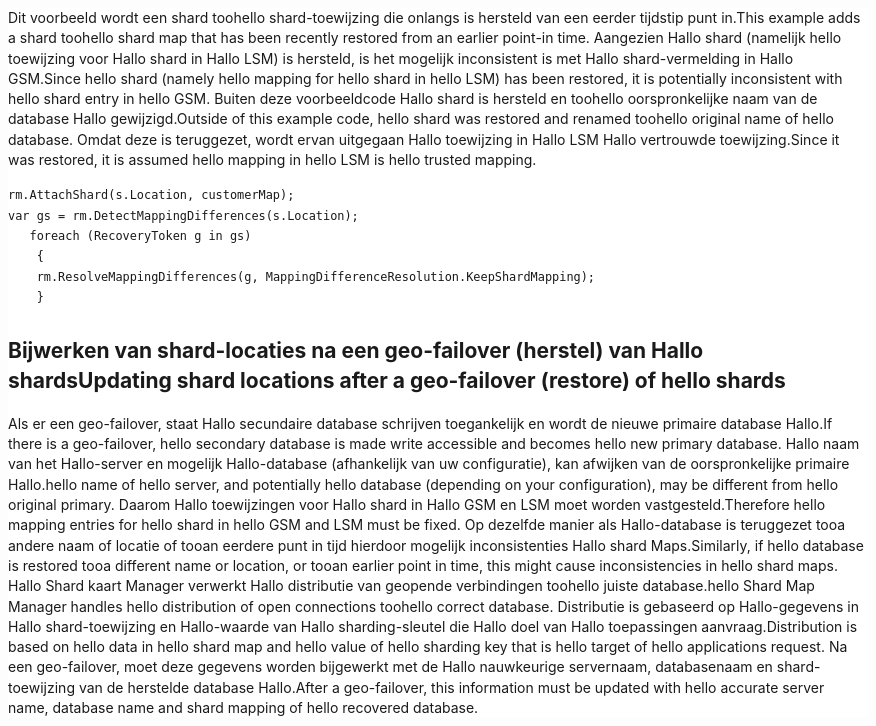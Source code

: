<span data-ttu-id="f62c6-186">Dit voorbeeld wordt een shard toohello shard-toewijzing die onlangs is hersteld van een eerder tijdstip punt in.</span><span class="sxs-lookup"><span data-stu-id="f62c6-186">This example adds a shard toohello shard map that has been recently restored from an earlier point-in time.</span></span> <span data-ttu-id="f62c6-187">Aangezien Hallo shard (namelijk hello toewijzing voor Hallo shard in Hallo LSM) is hersteld, is het mogelijk inconsistent is met Hallo shard-vermelding in Hallo GSM.</span><span class="sxs-lookup"><span data-stu-id="f62c6-187">Since hello shard (namely hello mapping for hello shard in hello LSM) has been restored, it is potentially inconsistent with hello shard entry in hello GSM.</span></span> <span data-ttu-id="f62c6-188">Buiten deze voorbeeldcode Hallo shard is hersteld en toohello oorspronkelijke naam van de database Hallo gewijzigd.</span><span class="sxs-lookup"><span data-stu-id="f62c6-188">Outside of this example code, hello shard was restored and renamed toohello original name of hello database.</span></span> <span data-ttu-id="f62c6-189">Omdat deze is teruggezet, wordt ervan uitgegaan Hallo toewijzing in Hallo LSM Hallo vertrouwde toewijzing.</span><span class="sxs-lookup"><span data-stu-id="f62c6-189">Since it was restored, it is assumed hello mapping in hello LSM is hello trusted mapping.</span></span> 

   ```
   rm.AttachShard(s.Location, customerMap); 
   var gs = rm.DetectMappingDifferences(s.Location); 
      foreach (RecoveryToken g in gs) 
       { 
       rm.ResolveMappingDifferences(g, MappingDifferenceResolution.KeepShardMapping); 
       } 
   ```

## <a name="updating-shard-locations-after-a-geo-failover-restore-of-hello-shards"></a><span data-ttu-id="f62c6-190">Bijwerken van shard-locaties na een geo-failover (herstel) van Hallo shards</span><span class="sxs-lookup"><span data-stu-id="f62c6-190">Updating shard locations after a geo-failover (restore) of hello shards</span></span>
<span data-ttu-id="f62c6-191">Als er een geo-failover, staat Hallo secundaire database schrijven toegankelijk en wordt de nieuwe primaire database Hallo.</span><span class="sxs-lookup"><span data-stu-id="f62c6-191">If there is a geo-failover, hello secondary database is made write accessible and becomes hello new primary database.</span></span> <span data-ttu-id="f62c6-192">Hallo naam van het Hallo-server en mogelijk Hallo-database (afhankelijk van uw configuratie), kan afwijken van de oorspronkelijke primaire Hallo.</span><span class="sxs-lookup"><span data-stu-id="f62c6-192">hello name of hello server, and potentially hello database (depending on your configuration), may be different from hello original primary.</span></span> <span data-ttu-id="f62c6-193">Daarom Hallo toewijzingen voor Hallo shard in Hallo GSM en LSM moet worden vastgesteld.</span><span class="sxs-lookup"><span data-stu-id="f62c6-193">Therefore hello mapping entries for hello shard in hello GSM and LSM must be fixed.</span></span> <span data-ttu-id="f62c6-194">Op dezelfde manier als Hallo-database is teruggezet tooa andere naam of locatie of tooan eerdere punt in tijd hierdoor mogelijk inconsistenties Hallo shard Maps.</span><span class="sxs-lookup"><span data-stu-id="f62c6-194">Similarly, if hello database is restored tooa different name or location, or tooan earlier point in time, this might cause inconsistencies in hello shard maps.</span></span> <span data-ttu-id="f62c6-195">Hallo Shard kaart Manager verwerkt Hallo distributie van geopende verbindingen toohello juiste database.</span><span class="sxs-lookup"><span data-stu-id="f62c6-195">hello Shard Map Manager handles hello distribution of open connections toohello correct database.</span></span> <span data-ttu-id="f62c6-196">Distributie is gebaseerd op Hallo-gegevens in Hallo shard-toewijzing en Hallo-waarde van Hallo sharding-sleutel die Hallo doel van Hallo toepassingen aanvraag.</span><span class="sxs-lookup"><span data-stu-id="f62c6-196">Distribution is based on hello data in hello shard map and hello value of hello sharding key that is hello target of hello applications request.</span></span> <span data-ttu-id="f62c6-197">Na een geo-failover, moet deze gegevens worden bijgewerkt met de Hallo nauwkeurige servernaam, databasenaam en shard-toewijzing van de herstelde database Hallo.</span><span class="sxs-lookup"><span data-stu-id="f62c6-197">After a geo-failover, this information must be updated with hello accurate server name, database name and shard mapping of hello recovered database.</span></span> 

